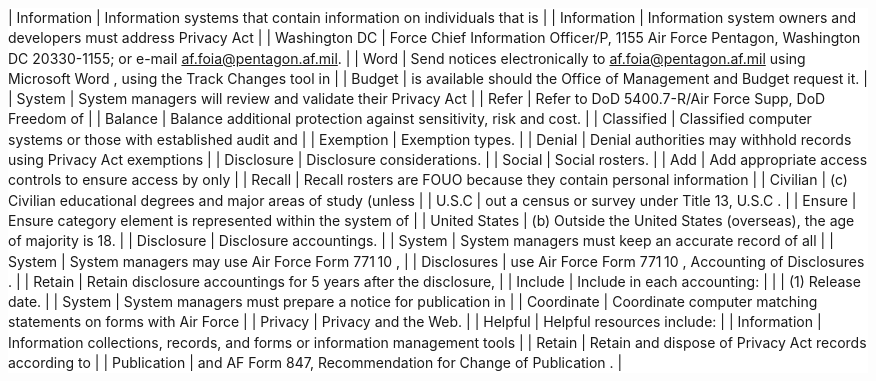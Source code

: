 | Information               | Information systems that contain information on individuals that is                                                                              |
| Information               | Information system owners and developers must address Privacy Act                                                                                |
| Washington DC             | Force Chief Information Officer/P, 1155 Air Force Pentagon, Washington DC  20330-1155; or e-mail af.foia@pentagon.af.mil.                        |
| Word                      | Send notices electronically to af.foia@pentagon.af.mil using Microsoft  Word , using the Track Changes tool in                                   |
| Budget                    | is available should the Office of Management and Budget  request it.                                                                             |
| System                    | System managers will review and validate their Privacy Act                                                                                       |
| Refer                     | Refer to DoD 5400.7-R/Air Force Supp, DoD Freedom of                                                                                             |
| Balance                   | Balance  additional protection against sensitivity, risk and cost.                                                                               |
| Classified                | Classified computer systems or those with established audit and                                                                                  |
| Exemption                 | Exemption  types.                                                                                                                                |
| Denial                    | Denial authorities may withhold records using Privacy Act exemptions                                                                             |
| Disclosure                | Disclosure  considerations.                                                                                                                      |
| Social                    | Social  rosters.                                                                                                                                 |
| Add                       | Add appropriate access controls to ensure access by only                                                                                         |
| Recall                    | Recall rosters are FOUO because they contain personal information                                                                                |
| Civilian                  | (c)  Civilian educational degrees and major areas of study (unless                                                                               |
| U.S.C                     | out a census or survey under Title 13, U.S.C .                                                                                                   |
| Ensure                    | Ensure category element is represented within the system of                                                                                      |
| United States             | (b) Outside the  United States  (overseas), the age of majority is 18.                                                                           |
| Disclosure                | Disclosure  accountings.                                                                                                                         |
| System                    | System managers must keep an accurate record of all                                                                                              |
| System                    | System managers may use Air Force Form 771&#8201;10 ,                                                                                            |
| Disclosures               | use Air Force Form 771&#8201;10 , Accounting of Disclosures .                                                                                    |
| Retain                    | Retain disclosure accountings for 5 years after the disclosure,                                                                                  |
| Include                   | Include  in each accounting:                                                                                                                     |
|                           |                 (1) Release date.                                                                                                                |
| System                    | System managers must prepare a notice for publication in                                                                                         |
| Coordinate                | Coordinate computer matching statements on forms with Air Force                                                                                  |
| Privacy                   | Privacy  and the Web.                                                                                                                            |
| Helpful                   | Helpful  resources include:                                                                                                                      |
| Information               | Information collections, records, and forms or information management tools                                                                      |
| Retain                    | Retain and dispose of Privacy Act records according to                                                                                           |
| Publication               | and AF Form 847, Recommendation for Change of Publication .                                                                                      |